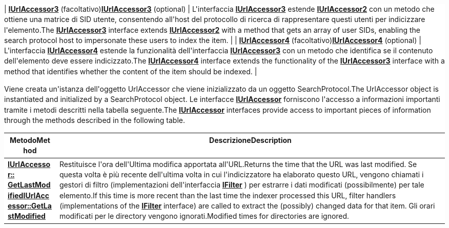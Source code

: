 | <span data-ttu-id="e73ec-156">[**IUrlAccessor3**](/windows/desktop/api/Searchapi/nn-searchapi-iurlaccessor3) (facoltativo)</span><span class="sxs-lookup"><span data-stu-id="e73ec-156">[**IUrlAccessor3**](/windows/desktop/api/Searchapi/nn-searchapi-iurlaccessor3) (optional)</span></span> | <span data-ttu-id="e73ec-157">L'interfaccia [**IUrlAccessor3**](/windows/desktop/api/Searchapi/nn-searchapi-iurlaccessor3) estende [**IUrlAccessor2**](/windows/desktop/api/Searchapi/nn-searchapi-iurlaccessor2) con un metodo che ottiene una matrice di SID utente, consentendo all'host del protocollo di ricerca di rappresentare questi utenti per indicizzare l'elemento.</span><span class="sxs-lookup"><span data-stu-id="e73ec-157">The [**IUrlAccessor3**](/windows/desktop/api/Searchapi/nn-searchapi-iurlaccessor3) interface extends [**IUrlAccessor2**](/windows/desktop/api/Searchapi/nn-searchapi-iurlaccessor2) with a method that gets an array of user SIDs, enabling the search protocol host to impersonate these users to index the item.</span></span>                                                      |
| <span data-ttu-id="e73ec-158">[**IUrlAccessor4**](/windows/desktop/api/Searchapi/nn-searchapi-iurlaccessor4) (facoltativo)</span><span class="sxs-lookup"><span data-stu-id="e73ec-158">[**IUrlAccessor4**](/windows/desktop/api/Searchapi/nn-searchapi-iurlaccessor4) (optional)</span></span> | <span data-ttu-id="e73ec-159">L'interfaccia [**IUrlAccessor4**](/windows/desktop/api/Searchapi/nn-searchapi-iurlaccessor4) estende la funzionalità dell'interfaccia [**IUrlAccessor3**](/windows/desktop/api/Searchapi/nn-searchapi-iurlaccessor3) con un metodo che identifica se il contenuto dell'elemento deve essere indicizzato.</span><span class="sxs-lookup"><span data-stu-id="e73ec-159">The [**IUrlAccessor4**](/windows/desktop/api/Searchapi/nn-searchapi-iurlaccessor4) interface extends the functionality of the [**IUrlAccessor3**](/windows/desktop/api/Searchapi/nn-searchapi-iurlaccessor3) interface with a method that identifies whether the content of the item should be indexed.</span></span>                                                                 |



 

<span data-ttu-id="e73ec-160">Viene creata un'istanza dell'oggetto UrlAccessor che viene inizializzato da un oggetto SearchProtocol.</span><span class="sxs-lookup"><span data-stu-id="e73ec-160">The UrlAccessor object is instantiated and initialized by a SearchProtocol object.</span></span> <span data-ttu-id="e73ec-161">Le interfacce [**IUrlAccessor**](/windows/desktop/api/Searchapi/nn-searchapi-iurlaccessor) forniscono l'accesso a informazioni importanti tramite i metodi descritti nella tabella seguente.</span><span class="sxs-lookup"><span data-stu-id="e73ec-161">The [**IUrlAccessor**](/windows/desktop/api/Searchapi/nn-searchapi-iurlaccessor) interfaces provide access to important pieces of information through the methods described in the following table.</span></span>



| <span data-ttu-id="e73ec-162">Metodo</span><span class="sxs-lookup"><span data-stu-id="e73ec-162">Method</span></span>                                                                                        | <span data-ttu-id="e73ec-163">Descrizione</span><span class="sxs-lookup"><span data-stu-id="e73ec-163">Description</span></span>                                                                                                                                                                                                                                                                                                                        |
|-----------------------------------------------------------------------------------------------|------------------------------------------------------------------------------------------------------------------------------------------------------------------------------------------------------------------------------------------------------------------------------------------------------------------------------------|
| [<span data-ttu-id="e73ec-164">**IUrlAccessor:: GetLastModified**</span><span class="sxs-lookup"><span data-stu-id="e73ec-164">**IUrlAccessor::GetLastModified**</span></span>](/windows/desktop/api/Searchapi/nf-searchapi-iurlaccessor-getlastmodified)                 | <span data-ttu-id="e73ec-165">Restituisce l'ora dell'Ultima modifica apportata all'URL.</span><span class="sxs-lookup"><span data-stu-id="e73ec-165">Returns the time that the URL was last modified.</span></span> <span data-ttu-id="e73ec-166">Se questa volta è più recente dell'ultima volta in cui l'indicizzatore ha elaborato questo URL, vengono chiamati i gestori di filtro (implementazioni dell'interfaccia [**IFilter**](/windows/win32/api/filter/nn-filter-ifilter) ) per estrarre i dati modificati (possibilmente) per tale elemento.</span><span class="sxs-lookup"><span data-stu-id="e73ec-166">If this time is more recent than the last time the indexer processed this URL, filter handlers (implementations of the [**IFilter**](/windows/win32/api/filter/nn-filter-ifilter) interface) are called to extract the (possibly) changed data for that item.</span></span> <span data-ttu-id="e73ec-167">Gli orari modificati per le directory vengono ignorati.</span><span class="sxs-lookup"><span data-stu-id="e73ec-167">Modified times for directories are ignored.</span></span> |
